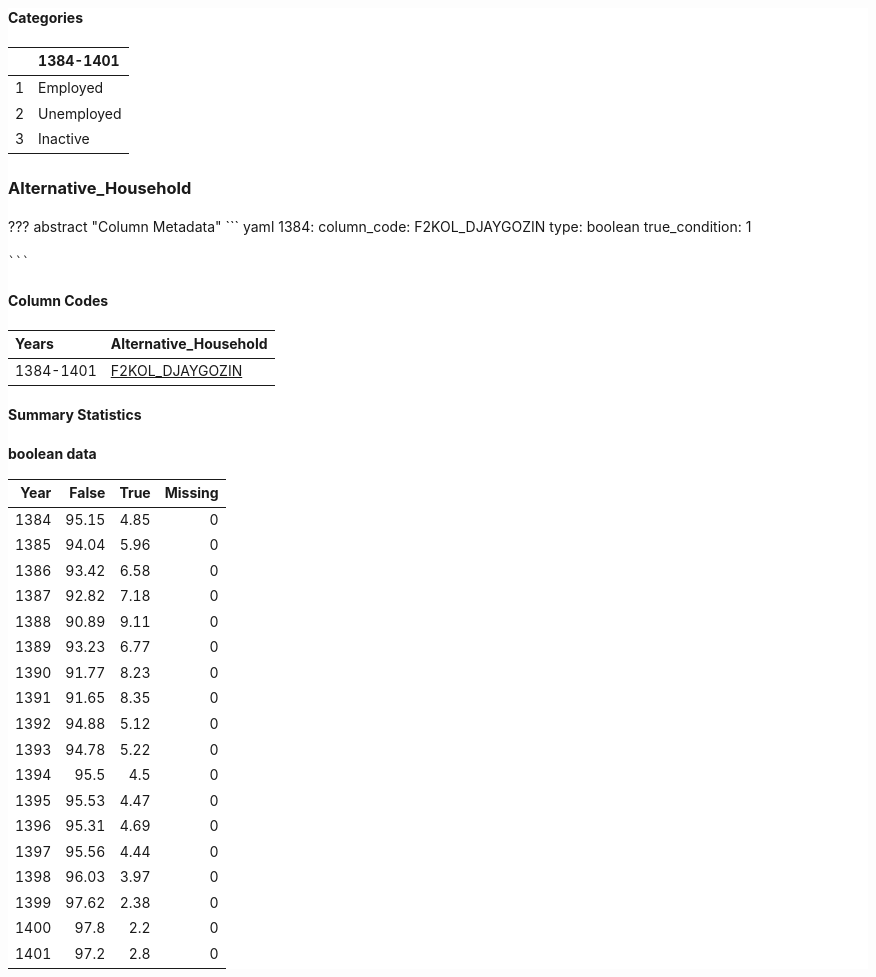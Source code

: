 
#### Categories

|    | 1384-1401   |
|---:|:------------|
|  1 | Employed    |
|  2 | Unemployed  |
|  3 | Inactive    |


### Alternative_Household

??? abstract "Column Metadata"
    ``` yaml
    1384:
      column_code: F2KOL_DJAYGOZIN
      type: boolean
      true_condition: 1
    
    ```
#### Column Codes

| Years     | Alternative_Household                                     |
|:----------|:----------------------------------------------------------|
| 1384-1401 | [F2KOL_DJAYGOZIN](/LFSIR/tables/raw/data#f2kol_djaygozin) |


#### Summary Statistics

**boolean data**

|   Year |   False |   True |   Missing |
|-------:|--------:|-------:|----------:|
|   1384 |   95.15 |   4.85 |         0 |
|   1385 |   94.04 |   5.96 |         0 |
|   1386 |   93.42 |   6.58 |         0 |
|   1387 |   92.82 |   7.18 |         0 |
|   1388 |   90.89 |   9.11 |         0 |
|   1389 |   93.23 |   6.77 |         0 |
|   1390 |   91.77 |   8.23 |         0 |
|   1391 |   91.65 |   8.35 |         0 |
|   1392 |   94.88 |   5.12 |         0 |
|   1393 |   94.78 |   5.22 |         0 |
|   1394 |   95.5  |   4.5  |         0 |
|   1395 |   95.53 |   4.47 |         0 |
|   1396 |   95.31 |   4.69 |         0 |
|   1397 |   95.56 |   4.44 |         0 |
|   1398 |   96.03 |   3.97 |         0 |
|   1399 |   97.62 |   2.38 |         0 |
|   1400 |   97.8  |   2.2  |         0 |
|   1401 |   97.2  |   2.8  |         0 |

